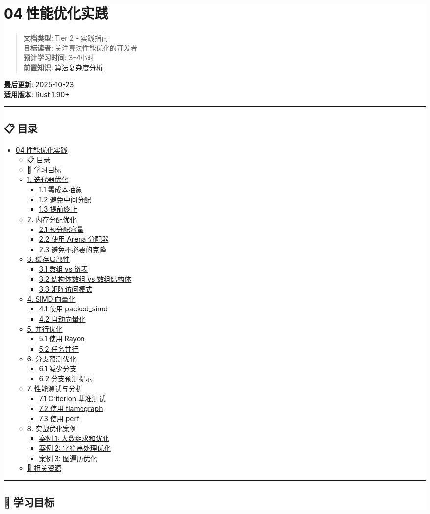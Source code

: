 # 04 性能优化实践

> **文档类型**: Tier 2 - 实践指南  
> **目标读者**: 关注算法性能优化的开发者  
> **预计学习时间**: 3-4小时  
> **前置知识**: [算法复杂度分析](./03_算法复杂度分析.md)

**最后更新**: 2025-10-23  
**适用版本**: Rust 1.90+

---

## 📋 目录

- [04 性能优化实践](#04-性能优化实践)
  - [📋 目录](#-目录)
  - [🎯 学习目标](#-学习目标)
  - [1. 迭代器优化](#1-迭代器优化)
    - [1.1 零成本抽象](#11-零成本抽象)
    - [1.2 避免中间分配](#12-避免中间分配)
    - [1.3 提前终止](#13-提前终止)
  - [2. 内存分配优化](#2-内存分配优化)
    - [2.1 预分配容量](#21-预分配容量)
    - [2.2 使用 Arena 分配器](#22-使用-arena-分配器)
    - [2.3 避免不必要的克隆](#23-避免不必要的克隆)
  - [3. 缓存局部性](#3-缓存局部性)
    - [3.1 数组 vs 链表](#31-数组-vs-链表)
    - [3.2 结构体数组 vs 数组结构体](#32-结构体数组-vs-数组结构体)
    - [3.3 矩阵访问模式](#33-矩阵访问模式)
  - [4. SIMD 向量化](#4-simd-向量化)
    - [4.1 使用 packed\_simd](#41-使用-packed_simd)
    - [4.2 自动向量化](#42-自动向量化)
  - [5. 并行优化](#5-并行优化)
    - [5.1 使用 Rayon](#51-使用-rayon)
    - [5.2 任务并行](#52-任务并行)
  - [6. 分支预测优化](#6-分支预测优化)
    - [6.1 减少分支](#61-减少分支)
    - [6.2 分支预测提示](#62-分支预测提示)
  - [7. 性能测试与分析](#7-性能测试与分析)
    - [7.1 Criterion 基准测试](#71-criterion-基准测试)
    - [7.2 使用 flamegraph](#72-使用-flamegraph)
    - [7.3 使用 perf](#73-使用-perf)
  - [8. 实战优化案例](#8-实战优化案例)
    - [案例 1: 大数组求和优化](#案例-1-大数组求和优化)
    - [案例 2: 字符串处理优化](#案例-2-字符串处理优化)
    - [案例 3: 图遍历优化](#案例-3-图遍历优化)
  - [🔗 相关资源](#-相关资源)

---

## 🎯 学习目标
